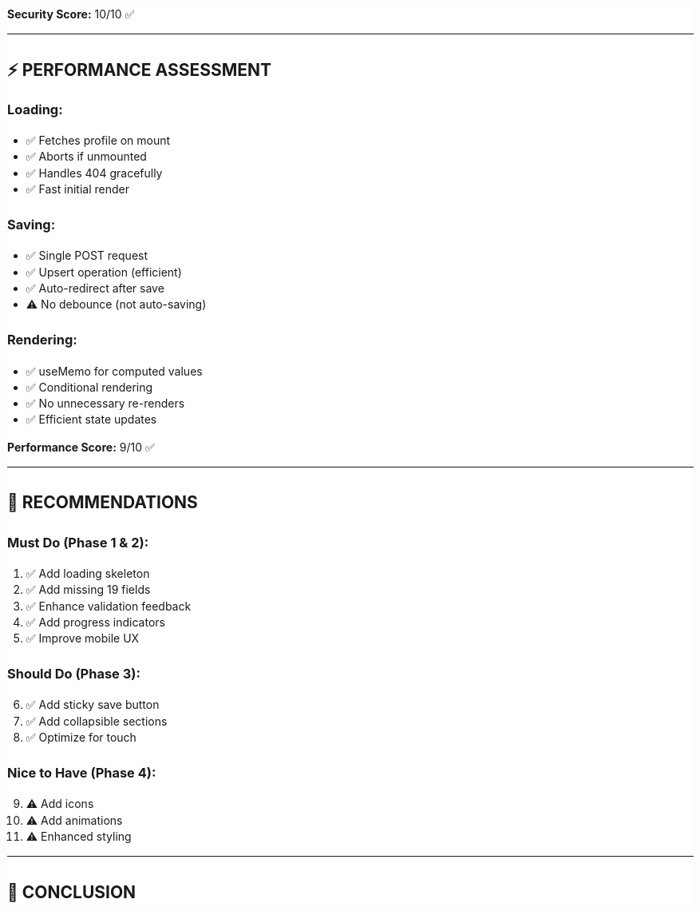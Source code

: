 **Security Score:** 10/10 ✅

---

## ⚡ **PERFORMANCE ASSESSMENT**

### **Loading:**
- ✅ Fetches profile on mount
- ✅ Aborts if unmounted
- ✅ Handles 404 gracefully
- ✅ Fast initial render

### **Saving:**
- ✅ Single POST request
- ✅ Upsert operation (efficient)
- ✅ Auto-redirect after save
- ⚠️ No debounce (not auto-saving)

### **Rendering:**
- ✅ useMemo for computed values
- ✅ Conditional rendering
- ✅ No unnecessary re-renders
- ✅ Efficient state updates

**Performance Score:** 9/10 ✅

---

## 📝 **RECOMMENDATIONS**

### **Must Do (Phase 1 & 2):**
1. ✅ Add loading skeleton
2. ✅ Add missing 19 fields
3. ✅ Enhance validation feedback
4. ✅ Add progress indicators
5. ✅ Improve mobile UX

### **Should Do (Phase 3):**
6. ✅ Add sticky save button
7. ✅ Add collapsible sections
8. ✅ Optimize for touch

### **Nice to Have (Phase 4):**
9. ⚠️ Add icons
10. ⚠️ Add animations
11. ⚠️ Enhanced styling

---

## 🎊 **CONCLUSION**
